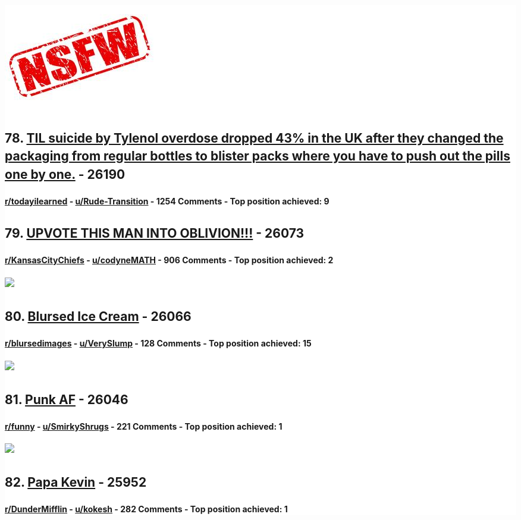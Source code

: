 <a href="https://www.reddit.com/r/AskReddit/comments/eh6fpq/what_things_should_people_never_google/"><img src="https://github.com/mgerb/top-of-reddit/raw/master/nsfw.jpg"></img></a>

## 78. [TIL suicide by Tylenol overdose dropped 43% in the UK after they changed the packaging from regular bottles to blister packs where you have to push out the pills one by one.](http://reddit.com/r/todayilearned/comments/ehd5nm/til_suicide_by_tylenol_overdose_dropped_43_in_the/) - 26190
#### [r/todayilearned](http://reddit.com/r/todayilearned) - [u/Rude-Transition](http://reddit.com/u/Rude-Transition) - 1254 Comments - Top position achieved: 9

## 79. [UPVOTE THIS MAN INTO OBLIVION!!!](http://reddit.com/r/KansasCityChiefs/comments/ehbfoq/upvote_this_man_into_oblivion/) - 26073
#### [r/KansasCityChiefs](http://reddit.com/r/KansasCityChiefs) - [u/codyneMATH](http://reddit.com/u/codyneMATH) - 906 Comments - Top position achieved: 2

<a href="https://i.redd.it/mnlg0h8fzm741.jpg"><img src="https://b.thumbs.redditmedia.com/AXSJQZYLXymyeTbYBnPMfQ96XC6lCT7la5RfTFq74fM.jpg"></img></a>

## 80. [Blursed Ice Cream](http://reddit.com/r/blursedimages/comments/eh1z2a/blursed_ice_cream/) - 26066
#### [r/blursedimages](http://reddit.com/r/blursedimages) - [u/VerySlump](http://reddit.com/u/VerySlump) - 128 Comments - Top position achieved: 15

<a href="https://i.redd.it/i6bqnmdwai741.jpg"><img src="https://a.thumbs.redditmedia.com/leplK7XvH7oPreEodXV4mmA5XjtYUHmueLxl91VToK0.jpg"></img></a>

## 81. [Punk AF](http://reddit.com/r/funny/comments/ehc6bd/punk_af/) - 26046
#### [r/funny](http://reddit.com/r/funny) - [u/SmirkyShrugs](http://reddit.com/u/SmirkyShrugs) - 221 Comments - Top position achieved: 1

<a href="https://i.redd.it/qvvlfqw49n741.jpg"><img src="https://b.thumbs.redditmedia.com/ONdw6SoD8MrIs4OzGXt1_FPpruhURcjsojwTChF9hvo.jpg"></img></a>

## 82. [Papa Kevin](http://reddit.com/r/DunderMifflin/comments/eh6fif/papa_kevin/) - 25952
#### [r/DunderMifflin](http://reddit.com/r/DunderMifflin) - [u/kokesh](http://reddit.com/u/kokesh) - 282 Comments - Top position achieved: 1
